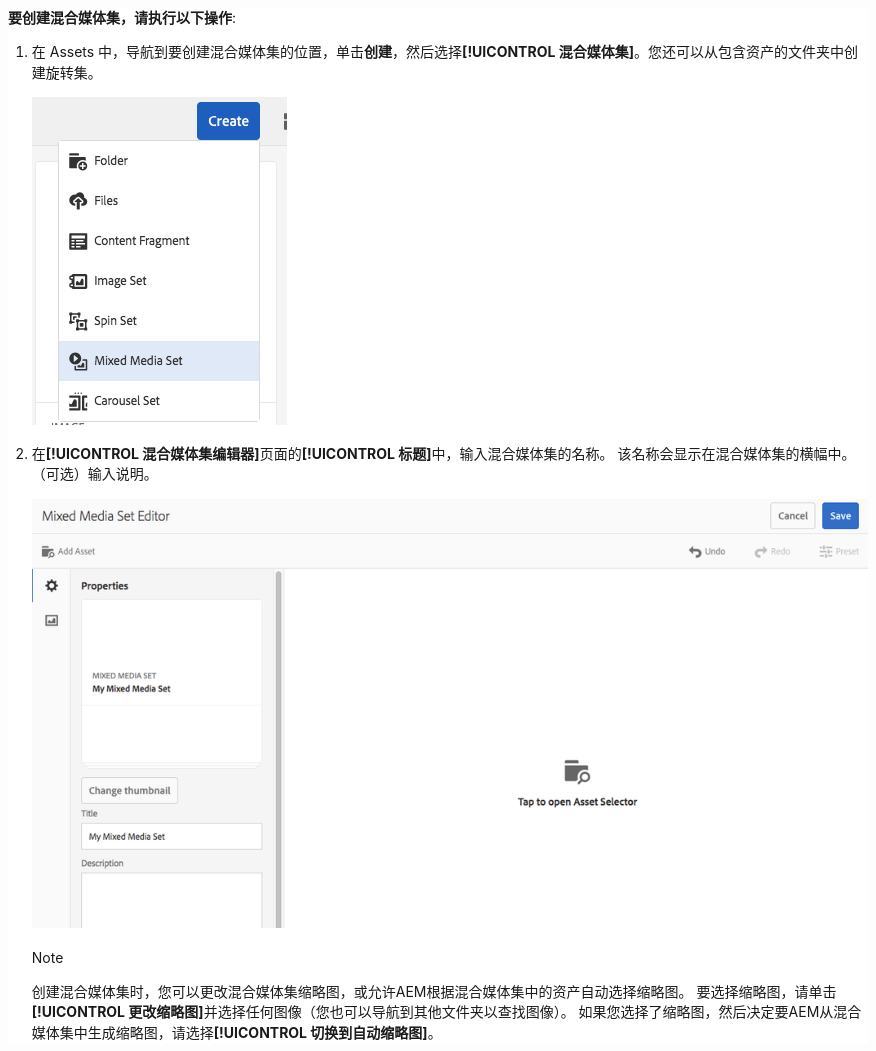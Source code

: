 **要创建混合媒体集，请执行以下操作**:

1. 在 Assets 中，导航到要创建混合媒体集的位置，单击&#x200B;**创建**，然后选择&#x200B;**[!UICONTROL 混合媒体集]**。您还可以从包含资产的文件夹中创建旋转集。

   ![chlimage_1-349](assets/chlimage_1-349.png)

1. 在&#x200B;**[!UICONTROL 混合媒体集编辑器]**&#x200B;页面的&#x200B;**[!UICONTROL 标题]**&#x200B;中，输入混合媒体集的名称。 该名称会显示在混合媒体集的横幅中。（可选）输入说明。

   ![chlimage_1-350](assets/chlimage_1-350.png)

   >[!NOTE]
   >
   >创建混合媒体集时，您可以更改混合媒体集缩略图，或允许AEM根据混合媒体集中的资产自动选择缩略图。 要选择缩略图，请单击&#x200B;**[!UICONTROL 更改缩略图]**&#x200B;并选择任何图像（您也可以导航到其他文件夹以查找图像）。 如果您选择了缩略图，然后决定要AEM从混合媒体集中生成缩略图，请选择&#x200B;**[!UICONTROL 切换到自动缩略图]**。

